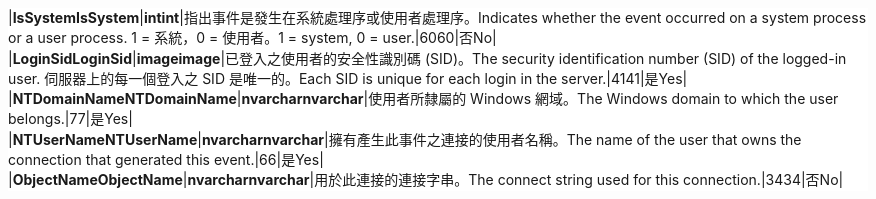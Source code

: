|<span data-ttu-id="0bcb6-177">**IsSystem**</span><span class="sxs-lookup"><span data-stu-id="0bcb6-177">**IsSystem**</span></span>|<span data-ttu-id="0bcb6-178">**int**</span><span class="sxs-lookup"><span data-stu-id="0bcb6-178">**int**</span></span>|<span data-ttu-id="0bcb6-179">指出事件是發生在系統處理序或使用者處理序。</span><span class="sxs-lookup"><span data-stu-id="0bcb6-179">Indicates whether the event occurred on a system process or a user process.</span></span> <span data-ttu-id="0bcb6-180">1 = 系統，0 = 使用者。</span><span class="sxs-lookup"><span data-stu-id="0bcb6-180">1 = system, 0 = user.</span></span>|<span data-ttu-id="0bcb6-181">60</span><span class="sxs-lookup"><span data-stu-id="0bcb6-181">60</span></span>|<span data-ttu-id="0bcb6-182">否</span><span class="sxs-lookup"><span data-stu-id="0bcb6-182">No</span></span>|  
|<span data-ttu-id="0bcb6-183">**LoginSid**</span><span class="sxs-lookup"><span data-stu-id="0bcb6-183">**LoginSid**</span></span>|<span data-ttu-id="0bcb6-184">**image**</span><span class="sxs-lookup"><span data-stu-id="0bcb6-184">**image**</span></span>|<span data-ttu-id="0bcb6-185">已登入之使用者的安全性識別碼 (SID)。</span><span class="sxs-lookup"><span data-stu-id="0bcb6-185">The security identification number (SID) of the logged-in user.</span></span> <span data-ttu-id="0bcb6-186">伺服器上的每一個登入之 SID 是唯一的。</span><span class="sxs-lookup"><span data-stu-id="0bcb6-186">Each SID is unique for each login in the server.</span></span>|<span data-ttu-id="0bcb6-187">41</span><span class="sxs-lookup"><span data-stu-id="0bcb6-187">41</span></span>|<span data-ttu-id="0bcb6-188">是</span><span class="sxs-lookup"><span data-stu-id="0bcb6-188">Yes</span></span>|  
|<span data-ttu-id="0bcb6-189">**NTDomainName**</span><span class="sxs-lookup"><span data-stu-id="0bcb6-189">**NTDomainName**</span></span>|<span data-ttu-id="0bcb6-190">**nvarchar**</span><span class="sxs-lookup"><span data-stu-id="0bcb6-190">**nvarchar**</span></span>|<span data-ttu-id="0bcb6-191">使用者所隸屬的 Windows 網域。</span><span class="sxs-lookup"><span data-stu-id="0bcb6-191">The Windows domain to which the user belongs.</span></span>|<span data-ttu-id="0bcb6-192">7</span><span class="sxs-lookup"><span data-stu-id="0bcb6-192">7</span></span>|<span data-ttu-id="0bcb6-193">是</span><span class="sxs-lookup"><span data-stu-id="0bcb6-193">Yes</span></span>|  
|<span data-ttu-id="0bcb6-194">**NTUserName**</span><span class="sxs-lookup"><span data-stu-id="0bcb6-194">**NTUserName**</span></span>|<span data-ttu-id="0bcb6-195">**nvarchar**</span><span class="sxs-lookup"><span data-stu-id="0bcb6-195">**nvarchar**</span></span>|<span data-ttu-id="0bcb6-196">擁有產生此事件之連接的使用者名稱。</span><span class="sxs-lookup"><span data-stu-id="0bcb6-196">The name of the user that owns the connection that generated this event.</span></span>|<span data-ttu-id="0bcb6-197">6</span><span class="sxs-lookup"><span data-stu-id="0bcb6-197">6</span></span>|<span data-ttu-id="0bcb6-198">是</span><span class="sxs-lookup"><span data-stu-id="0bcb6-198">Yes</span></span>|  
|<span data-ttu-id="0bcb6-199">**ObjectName**</span><span class="sxs-lookup"><span data-stu-id="0bcb6-199">**ObjectName**</span></span>|<span data-ttu-id="0bcb6-200">**nvarchar**</span><span class="sxs-lookup"><span data-stu-id="0bcb6-200">**nvarchar**</span></span>|<span data-ttu-id="0bcb6-201">用於此連接的連接字串。</span><span class="sxs-lookup"><span data-stu-id="0bcb6-201">The connect string used for this connection.</span></span>|<span data-ttu-id="0bcb6-202">34</span><span class="sxs-lookup"><span data-stu-id="0bcb6-202">34</span></span>|<span data-ttu-id="0bcb6-203">否</span><span class="sxs-lookup"><span data-stu-id="0bcb6-203">No</span></span>|  